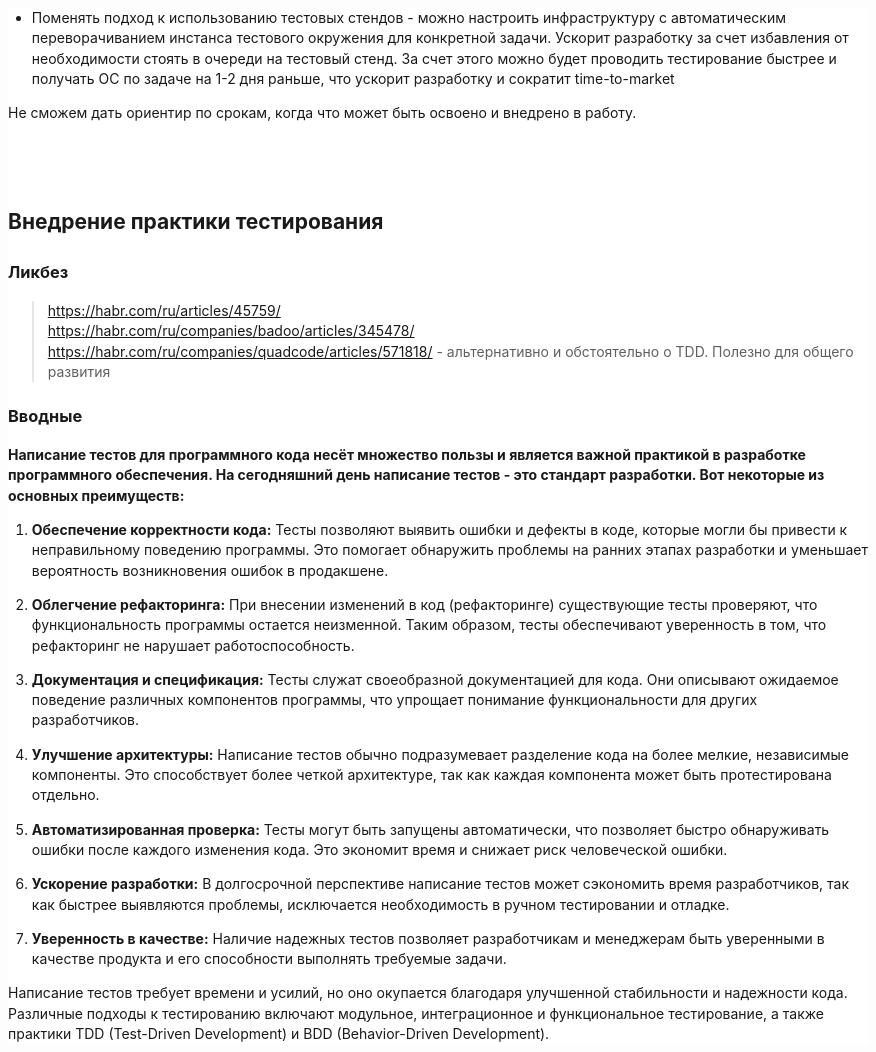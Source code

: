 - Поменять подход к использованию тестовых стендов - можно настроить инфраструктуру с автоматическим переворачиванием инстанса тестового окружения для конкретной задачи. Ускорит разработку за счет избавления от необходимости стоять в очереди на тестовый стенд. За счет этого можно будет проводить тестирование быстрее и получать ОС по задаче на 1-2 дня раньше, что ускорит разработку и сократит time-to-market

Не сможем дать ориентир по срокам, когда что может быть освоено и внедрено в работу.



<br>
<br>
<a name="p2"><h2>Внедрение практики тестирования</h2></a>

### Ликбез
> https://habr.com/ru/articles/45759/  
> https://habr.com/ru/companies/badoo/articles/345478/  
> https://habr.com/ru/companies/quadcode/articles/571818/ - альтернативно и обстоятельно о TDD. Полезно для общего развития

### Вводные
**Написание тестов для программного кода несёт множество пользы и является важной практикой в разработке программного обеспечения. На сегодняшний день написание тестов - это стандарт разработки. Вот некоторые из основных преимуществ:**

1. **Обеспечение корректности кода:** Тесты позволяют выявить ошибки и дефекты в коде, которые могли бы привести к неправильному поведению программы. Это помогает обнаружить проблемы на ранних этапах разработки и уменьшает вероятность возникновения ошибок в продакшене.

2. **Облегчение рефакторинга:** При внесении изменений в код (рефакторинге) существующие тесты проверяют, что функциональность программы остается неизменной. Таким образом, тесты обеспечивают уверенность в том, что рефакторинг не нарушает работоспособность.

3. **Документация и спецификация:** Тесты служат своеобразной документацией для кода. Они описывают ожидаемое поведение различных компонентов программы, что упрощает понимание функциональности для других разработчиков.

4. **Улучшение архитектуры:** Написание тестов обычно подразумевает разделение кода на более мелкие, независимые компоненты. Это способствует более четкой архитектуре, так как каждая компонента может быть протестирована отдельно.

5. **Автоматизированная проверка:** Тесты могут быть запущены автоматически, что позволяет быстро обнаруживать ошибки после каждого изменения кода. Это экономит время и снижает риск человеческой ошибки.

6. **Ускорение разработки:** В долгосрочной перспективе написание тестов может сэкономить время разработчиков, так как быстрее выявляются проблемы, исключается необходимость в ручном тестировании и отладке.

7. **Уверенность в качестве:** Наличие надежных тестов позволяет разработчикам и менеджерам быть уверенными в качестве продукта и его способности выполнять требуемые задачи.

Написание тестов требует времени и усилий, но оно окупается благодаря улучшенной стабильности и надежности кода. Различные подходы к тестированию включают модульное, интеграционное и функциональное тестирование, а также практики TDD (Test-Driven Development) и BDD (Behavior-Driven Development).

